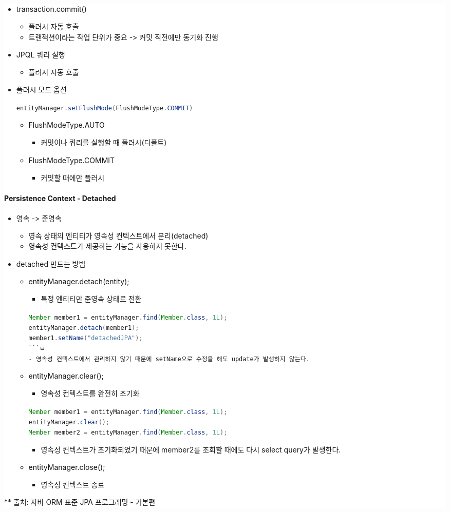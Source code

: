   - transaction.commit()
    - 플러시 자동 호출
    - 트랜잭션이라는 작업 단위가 중요 -> 커밋 직전에만 동기화 진행
  
  - JPQL 쿼리 실행
    - 플러시 자동 호출

- 플러시 모드 옵션
  ```java
  entityManager.setFlushMode(FlushModeType.COMMIT)
  ```
  - FlushModeType.AUTO
    - 커밋이나 쿼리를 실행할 때 플러시(디폴트)
    
  - FlushModeType.COMMIT
    - 커밋할 때에만 플러시

#### Persistence Context - Detached

- 영속 -> 준영속
  - 영속 상태의 엔티티가 영속성 컨텍스트에서 분리(detached)
  - 영속성 컨텍스트가 제공하는 기능을 사용하지 못한다.

- detached 만드는 방법
  
  - entityManager.detach(entity); 
    - 특정 엔티티만 준영속 상태로 전환
    
    ```java
    Member member1 = entityManager.find(Member.class, 1L);
    entityManager.detach(member1);
    member1.setName("detachedJPA");
    ```ㅂ
    - 영속성 컨텍스트에서 관리하지 않기 때문에 setName으로 수정을 해도 update가 발생하지 않는다.
  
  - entityManager.clear(); 
    - 영속성 컨텍스트를 완전히 초기화
    
    ```java
    Member member1 = entityManager.find(Member.class, 1L);
    entityManager.clear();
    Member member2 = entityManager.find(Member.class, 1L);
    ```
    - 영속성 컨텍스트가 초기화되었기 때문에 member2를 조회할 때에도 다시 select query가 발생한다.
  
  - entityManager.close();
    - 영속성 컨텍스트 종료
  
** 출처: 자바 ORM 표준 JPA 프로그래밍 - 기본편
